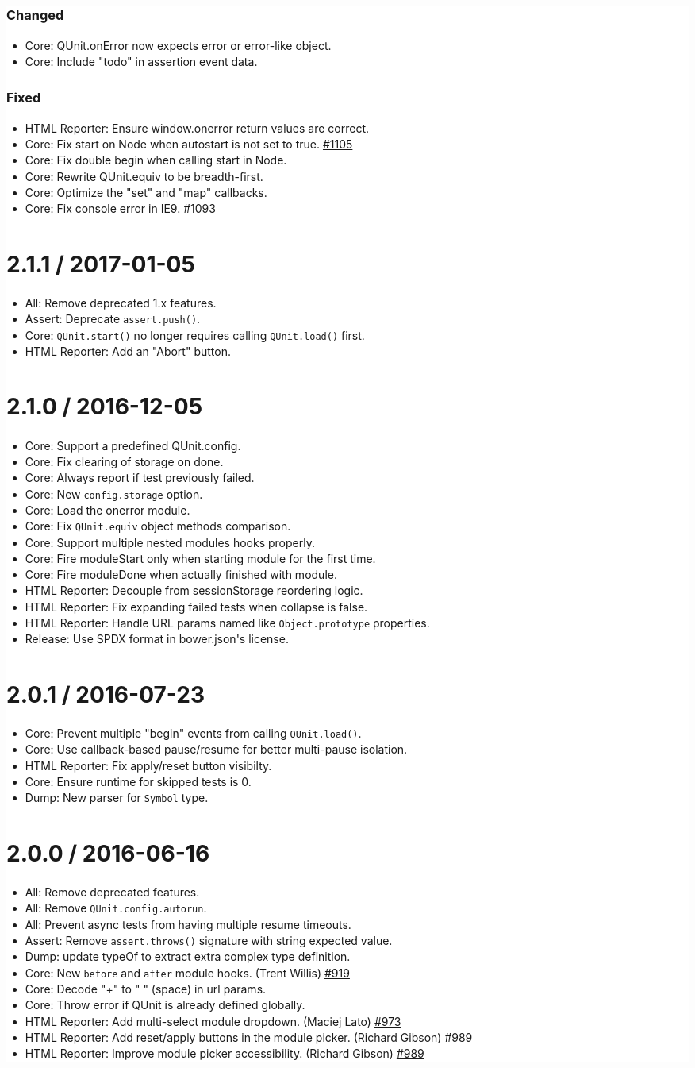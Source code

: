 ### Changed

* Core: QUnit.onError now expects error or error-like object.
* Core: Include "todo" in assertion event data.

### Fixed

* HTML Reporter: Ensure window.onerror return values are correct.
* Core: Fix start on Node when autostart is not set to true. [#1105](https://github.com/qunitjs/qunit/issues/1105)
* Core: Fix double begin when calling start in Node.
* Core: Rewrite QUnit.equiv to be breadth-first.
* Core: Optimize the "set" and "map" callbacks.
* Core: Fix console error in IE9. [#1093](https://github.com/qunitjs/qunit/issues/1093)

2.1.1 / 2017-01-05
==================

* All: Remove deprecated 1.x features.
* Assert: Deprecate `assert.push()`.
* Core: `QUnit.start()` no longer requires calling `QUnit.load()` first.
* HTML Reporter: Add an "Abort" button.

2.1.0 / 2016-12-05
==================

* Core: Support a predefined QUnit.config.
* Core: Fix clearing of storage on done.
* Core: Always report if test previously failed.
* Core: New `config.storage` option.
* Core: Load the onerror module.
* Core: Fix `QUnit.equiv` object methods comparison.
* Core: Support multiple nested modules hooks properly.
* Core: Fire moduleStart only when starting module for the first time.
* Core: Fire moduleDone when actually finished with module.
* HTML Reporter: Decouple from sessionStorage reordering logic.
* HTML Reporter: Fix expanding failed tests when collapse is false.
* HTML Reporter: Handle URL params named like `Object.prototype` properties.
* Release: Use SPDX format in bower.json's license.

2.0.1 / 2016-07-23
==================

* Core: Prevent multiple "begin" events from calling `QUnit.load()`.
* Core: Use callback-based pause/resume for better multi-pause isolation.
* HTML Reporter: Fix apply/reset button visibilty.
* Core: Ensure runtime for skipped tests is 0.
* Dump: New parser for `Symbol` type.

2.0.0 / 2016-06-16
==================

* All: Remove deprecated features.
* All: Remove `QUnit.config.autorun`.
* All: Prevent async tests from having multiple resume timeouts.
* Assert: Remove `assert.throws()` signature with string expected value.
* Dump: update typeOf to extract extra complex type definition.
* Core: New `before` and `after` module hooks. (Trent Willis) [#919](https://github.com/qunitjs/qunit/pull/919)
* Core: Decode "+" to " " (space) in url params.
* Core: Throw error if QUnit is already defined globally.
* HTML Reporter: Add multi-select module dropdown. (Maciej Lato) [#973](https://github.com/qunitjs/qunit/pull/973)
* HTML Reporter: Add reset/apply buttons in the module picker. (Richard Gibson) [#989](https://github.com/qunitjs/qunit/pull/989)
* HTML Reporter: Improve module picker accessibility. (Richard Gibson) [#989](https://github.com/qunitjs/qunit/pull/989)